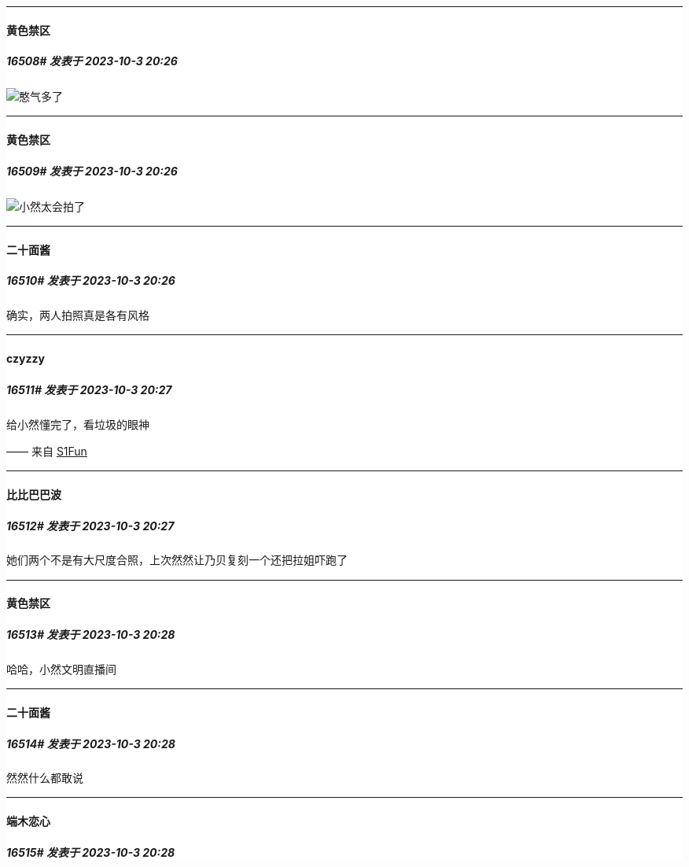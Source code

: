 *****

####  黄色禁区  
##### 16508#       发表于 2023-10-3 20:26

<img src="https://static.saraba1st.com/image/smiley/face2017/067.png" referrerpolicy="no-referrer">憨气多了

*****

####  黄色禁区  
##### 16509#       发表于 2023-10-3 20:26

<img src="https://static.saraba1st.com/image/smiley/face2017/067.png" referrerpolicy="no-referrer">小然太会拍了

*****

####  二十面酱  
##### 16510#       发表于 2023-10-3 20:26

确实，两人拍照真是各有风格

*****

####  czyzzy  
##### 16511#       发表于 2023-10-3 20:27

给小然懂完了，看垃圾的眼神

—— 来自 [S1Fun](https://s1fun.koalcat.com)

*****

####  比比巴巴波  
##### 16512#       发表于 2023-10-3 20:27

她们两个不是有大尺度合照，上次然然让乃贝复刻一个还把拉姐吓跑了

*****

####  黄色禁区  
##### 16513#       发表于 2023-10-3 20:28

哈哈，小然文明直播间

*****

####  二十面酱  
##### 16514#       发表于 2023-10-3 20:28

然然什么都敢说

*****

####  端木恋心  
##### 16515#       发表于 2023-10-3 20:28
